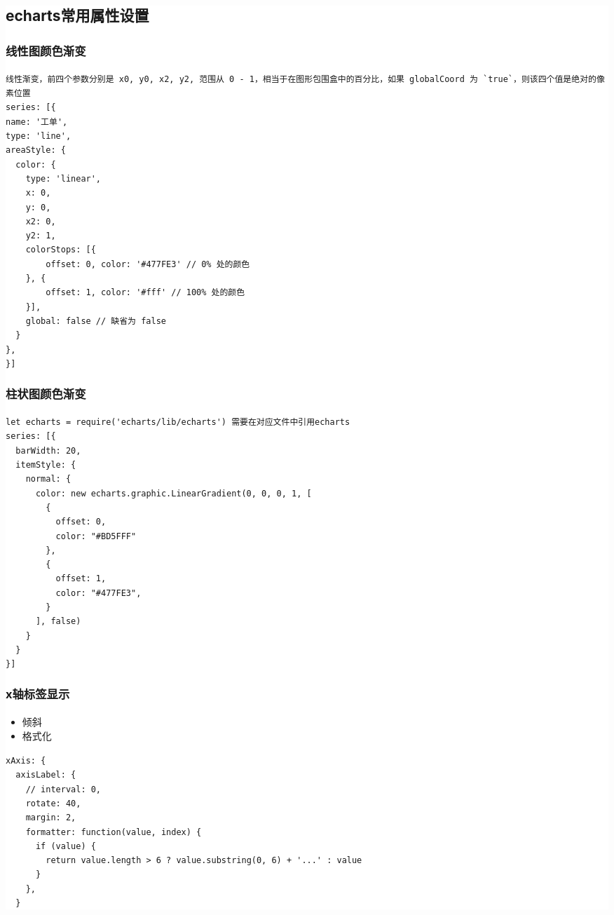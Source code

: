 ## echarts常用属性设置

### 线性图颜色渐变
```
线性渐变，前四个参数分别是 x0, y0, x2, y2, 范围从 0 - 1，相当于在图形包围盒中的百分比，如果 globalCoord 为 `true`，则该四个值是绝对的像素位置
series: [{
name: '工单',
type: 'line',
areaStyle: {
  color: {
    type: 'linear',
    x: 0,
    y: 0,
    x2: 0,
    y2: 1,
    colorStops: [{
        offset: 0, color: '#477FE3' // 0% 处的颜色
    }, {
        offset: 1, color: '#fff' // 100% 处的颜色
    }],
    global: false // 缺省为 false
  }
},
}]
```

### 柱状图颜色渐变
```
let echarts = require('echarts/lib/echarts') 需要在对应文件中引用echarts
series: [{
  barWidth: 20,
  itemStyle: {
    normal: {
      color: new echarts.graphic.LinearGradient(0, 0, 0, 1, [
        {
          offset: 0,
          color: "#BD5FFF"
        }, 
        {
          offset: 1,
          color: "#477FE3",
        }
      ], false)
    }
  }
}]
```

### x轴标签显示
* 倾斜
* 格式化
```
xAxis: {
  axisLabel: {
    // interval: 0,
    rotate: 40,
    margin: 2,
    formatter: function(value, index) {
      if (value) {
        return value.length > 6 ? value.substring(0, 6) + '...' : value
      }
    },
  }
```